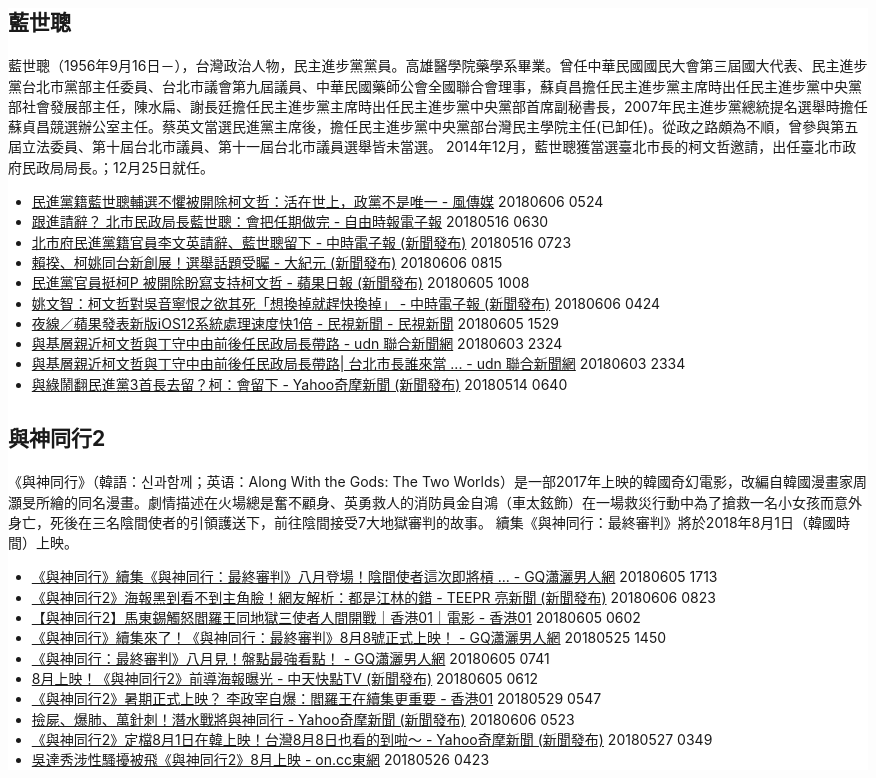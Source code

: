 ## 藍世聰

藍世聰（1956年9月16日－），台灣政治人物，民主進步黨黨員。高雄醫學院藥學系畢業。曾任中華民國國民大會第三屆國大代表、民主進步黨台北市黨部主任委員、台北市議會第九屆議員、中華民國藥師公會全國聯合會理事，蘇貞昌擔任民主進步黨主席時出任民主進步黨中央黨部社會發展部主任，陳水扁、謝長廷擔任民主進步黨主席時出任民主進步黨中央黨部首席副秘書長，2007年民主進步黨總統提名選舉時擔任蘇貞昌競選辦公室主任。蔡英文當選民進黨主席後，擔任民主進步黨中央黨部台灣民主學院主任(已卸任)。從政之路頗為不順，曾參與第五屆立法委員、第十屆台北市議員、第十一屆台北市議員選舉皆未當選。
2014年12月，藍世聰獲當選臺北市長的柯文哲邀請，出任臺北市政府民政局局長。；12月25日就任。
- [民進黨籍藍世聰輔選不懼被開除柯文哲：活在世上，政黨不是唯一 - 風傳媒](http://www.storm.mg/article/445973 "民進黨籍藍世聰輔選不懼被開除柯文哲：活在世上，政黨不是唯一 - 風傳媒") 20180606 0524
- [跟進請辭？ 北市民政局長藍世聰：會把任期做完 - 自由時報電子報](http://news.ltn.com.tw/news/politics/breakingnews/2427689 "跟進請辭？ 北市民政局長藍世聰：會把任期做完 - 自由時報電子報") 20180516 0630
- [北市府民進黨籍官員李文英請辭、藍世聰留下 - 中時電子報 (新聞發布)](http://www.chinatimes.com/realtimenews/20180516003392-260407 "北市府民進黨籍官員李文英請辭、藍世聰留下 - 中時電子報 (新聞發布)") 20180516 0723
- [賴揆、柯姚同台新創展！選舉話題受矚 - 大紀元 (新聞發布)](http://www.epochtimes.com/b5/18/6/6/n10460055.htm "賴揆、柯姚同台新創展！選舉話題受矚 - 大紀元 (新聞發布)") 20180606 0815
- [民進黨官員挺柯P 被開除盼寫支持柯文哲 - 蘋果日報 (新聞發布)](https://tw.news.appledaily.com/new/realtime/20180605/1367716/ "民進黨官員挺柯P 被開除盼寫支持柯文哲 - 蘋果日報 (新聞發布)") 20180605 1008
- [姚文智：柯文哲對吳音寧恨之欲其死「想換掉就趕快換掉」 - 中時電子報 (新聞發布)](http://www.chinatimes.com/realtimenews/20180606002120-260407 "姚文智：柯文哲對吳音寧恨之欲其死「想換掉就趕快換掉」 - 中時電子報 (新聞發布)") 20180606 0424
- [夜線／蘋果發表新版iOS12系統處理速度快1倍 - 民視新聞 - 民視新聞](https://news.ftv.com.tw/news/detail/2018605W0012 "夜線／蘋果發表新版iOS12系統處理速度快1倍 - 民視新聞 - 民視新聞") 20180605 1529
- [與基層親近柯文哲與丁守中由前後任民政局長帶路 - udn 聯合新聞網](https://udn.com/news/story/9190/3178381 "與基層親近柯文哲與丁守中由前後任民政局長帶路 - udn 聯合新聞網") 20180603 2324
- [與基層親近柯文哲與丁守中由前後任民政局長帶路| 台北市長誰來當 ... - udn 聯合新聞網](https://udn.com/news/story/7323/3178381 "與基層親近柯文哲與丁守中由前後任民政局長帶路| 台北市長誰來當 ... - udn 聯合新聞網") 20180603 2334
- [與綠鬧翻民進黨3首長去留？柯：會留下 - Yahoo奇摩新聞 (新聞發布)](https://tw.news.yahoo.com/%E8%88%87%E7%B6%A0%E9%AC%A7%E7%BF%BB-%E6%B0%91%E9%80%B2%E9%BB%A83%E9%A6%96%E9%95%B7%E5%8E%BB%E7%95%99-%E6%9F%AF-%E6%9C%83%E7%95%99%E4%B8%8B-060253517.html "與綠鬧翻民進黨3首長去留？柯：會留下 - Yahoo奇摩新聞 (新聞發布)") 20180514 0640

## 與神同行2

《與神同行》（韓語：신과함께；英语：Along With the Gods: The Two Worlds）是一部2017年上映的韓國奇幻電影，改編自韓國漫畫家周灝旻所繪的同名漫畫。劇情描述在火場總是奮不顧身、英勇救人的消防員金自鴻（車太鉉飾）在一場救災行動中為了搶救一名小女孩而意外身亡，死後在三名陰間使者的引領護送下，前往陰間接受7大地獄審判的故事。
續集《與神同行：最終審判》將於2018年8月1日（韓國時間）上映。
- [《與神同行》續集《與神同行：最終審判》八月登場！陰間使者這次即將槓 ... - GQ瀟灑男人網](https://www.gq.com.tw/entertainment/movie/content-36300.html "《與神同行》續集《與神同行：最終審判》八月登場！陰間使者這次即將槓 ... - GQ瀟灑男人網") 20180605 1713
- [《與神同行2》海報黑到看不到主角臉！網友解析：都是江林的錯 - TEEPR 亮新聞 (新聞發布)](https://www.teepr.com/984783/tinayi/%E8%88%87%E7%A5%9E%E5%90%8C%E8%A1%8C2%E6%B5%B7%E5%A0%B1/ "《與神同行2》海報黑到看不到主角臉！網友解析：都是江林的錯 - TEEPR 亮新聞 (新聞發布)") 20180606 0823
- [【與神同行2】馬東錫觸怒閻羅王同地獄三使者人間開戰｜香港01｜電影 - 香港01](https://www.hk01.com/%E9%9B%BB%E5%BD%B1/195855/%E8%88%87%E7%A5%9E%E5%90%8C%E8%A1%8C2-%E9%A6%AC%E6%9D%B1%E9%8C%AB%E8%A7%B8%E6%80%92%E9%96%BB%E7%BE%85%E7%8E%8B-%E5%90%8C%E5%9C%B0%E7%8D%84%E4%B8%89%E4%BD%BF%E8%80%85%E4%BA%BA%E9%96%93%E9%96%8B%E6%88%B0 "【與神同行2】馬東錫觸怒閻羅王同地獄三使者人間開戰｜香港01｜電影 - 香港01") 20180605 0602
- [《與神同行》續集來了！《與神同行：最終審判》8月8號正式上映！ - GQ瀟灑男人網](https://www.gq.com.tw/entertainment/movie/content-36222.html "《與神同行》續集來了！《與神同行：最終審判》8月8號正式上映！ - GQ瀟灑男人網") 20180525 1450
- [《與神同行：最終審判》八月見！盤點最強看點！ - GQ瀟灑男人網](https://www.gq.com.tw/mobile/entertainment/content-36300.html "《與神同行：最終審判》八月見！盤點最強看點！ - GQ瀟灑男人網") 20180605 0741
- [8月上映！《與神同行2》前導海報曝光 - 中天快點TV (新聞發布)](http://gotv.ctitv.com.tw/2018/06/908746.htm "8月上映！《與神同行2》前導海報曝光 - 中天快點TV (新聞發布)") 20180605 0612
- [《與神同行2》暑期正式上映？ 李政宰自爆：閻羅王在續集更重要 - 香港01](https://www.hk01.com/%E9%9F%93%E8%BF%B7/193339/%E8%88%87%E7%A5%9E%E5%90%8C%E8%A1%8C2-%E6%9A%91%E6%9C%9F%E6%AD%A3%E5%BC%8F%E4%B8%8A%E6%98%A0-%E6%9D%8E%E6%94%BF%E5%AE%B0%E8%87%AA%E7%88%86-%E9%96%BB%E7%BE%85%E7%8E%8B%E5%9C%A8%E7%BA%8C%E9%9B%86%E6%9B%B4%E9%87%8D%E8%A6%81 "《與神同行2》暑期正式上映？ 李政宰自爆：閻羅王在續集更重要 - 香港01") 20180529 0547
- [撿屍、爆肺、萬針刺！潛水戰將與神同行 - Yahoo奇摩新聞 (新聞發布)](https://tw.news.yahoo.com/%E6%92%BF%E5%B1%8D-%E7%88%86%E8%82%BA-%E8%90%AC%E9%87%9D%E5%88%BA-%E6%BD%9B%E6%B0%B4%E6%88%B0%E5%B0%87-%E8%88%87%E7%A5%9E%E5%90%8C%E8%A1%8C-040000896.html "撿屍、爆肺、萬針刺！潛水戰將與神同行 - Yahoo奇摩新聞 (新聞發布)") 20180606 0523
- [《與神同行2》定檔8月1日在韓上映！台灣8月8日也看的到啦～ - Yahoo奇摩新聞 (新聞發布)](https://tw.news.yahoo.com/%E8%88%87%E7%A5%9E%E5%90%8C%E8%A1%8C2-%E5%AE%9A%E6%AA%948%E6%9C%881%E6%97%A5%E5%9C%A8%E9%9F%93%E4%B8%8A%E6%98%A0-%E5%8F%B0%E7%81%A38%E6%9C%888%E6%97%A5%E4%B9%9F%E7%9C%8B%E7%9A%84%E5%88%B0%E5%95%A6-010200353.html "《與神同行2》定檔8月1日在韓上映！台灣8月8日也看的到啦～ - Yahoo奇摩新聞 (新聞發布)") 20180527 0349
- [吳達秀涉性騷擾被飛《與神同行2》8月上映 - on.cc東網](http://hk.on.cc/hk/bkn/cnt/entertainment/20180526/bkn-20180526115621010-0526_00862_001.html "吳達秀涉性騷擾被飛《與神同行2》8月上映 - on.cc東網") 20180526 0423
